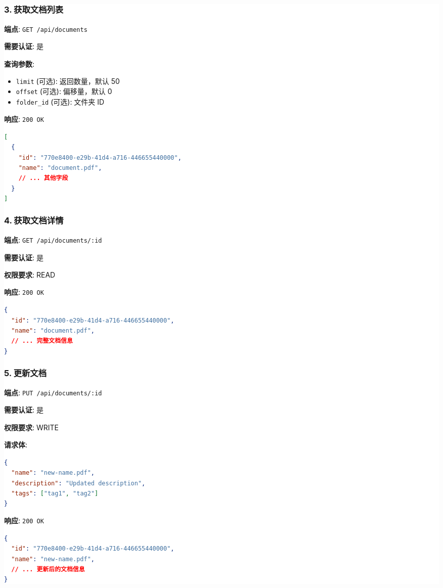 ### 3. 获取文档列表

**端点**: `GET /api/documents`

**需要认证**: 是

**查询参数**:
- `limit` (可选): 返回数量，默认 50
- `offset` (可选): 偏移量，默认 0
- `folder_id` (可选): 文件夹 ID

**响应**: `200 OK`
```json
[
  {
    "id": "770e8400-e29b-41d4-a716-446655440000",
    "name": "document.pdf",
    // ... 其他字段
  }
]
```

### 4. 获取文档详情

**端点**: `GET /api/documents/:id`

**需要认证**: 是

**权限要求**: READ

**响应**: `200 OK`
```json
{
  "id": "770e8400-e29b-41d4-a716-446655440000",
  "name": "document.pdf",
  // ... 完整文档信息
}
```

### 5. 更新文档

**端点**: `PUT /api/documents/:id`

**需要认证**: 是

**权限要求**: WRITE

**请求体**:
```json
{
  "name": "new-name.pdf",
  "description": "Updated description",
  "tags": ["tag1", "tag2"]
}
```

**响应**: `200 OK`
```json
{
  "id": "770e8400-e29b-41d4-a716-446655440000",
  "name": "new-name.pdf",
  // ... 更新后的文档信息
}
```
